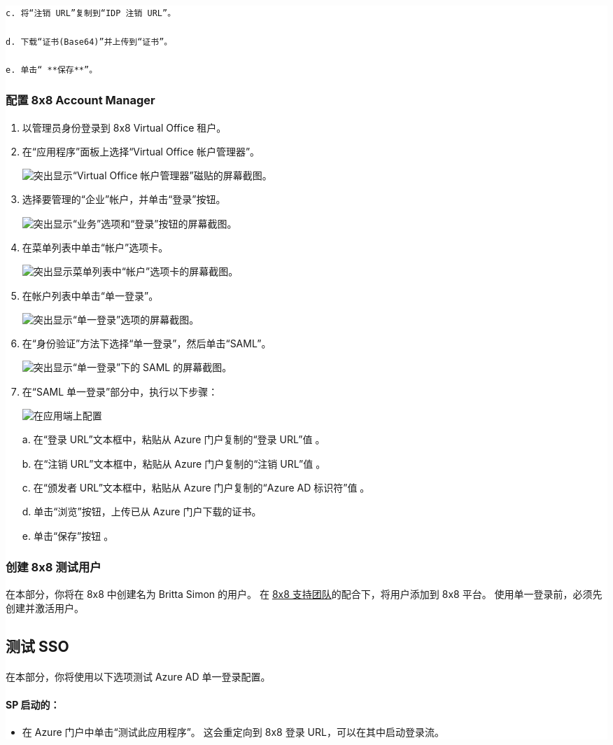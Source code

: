     c. 将“注销 URL”复制到“IDP 注销 URL”。 

    d. 下载“证书(Base64)”并上传到“证书”。 

    e. 单击“ **保存**”。

### <a name="configure-8x8-account-manager"></a>配置 8x8 Account Manager

1. 以管理员身份登录到 8x8 Virtual Office 租户。

1. 在“应用程序”面板上选择“Virtual Office 帐户管理器”。

    ![突出显示“Virtual Office 帐户管理器”磁贴的屏幕截图。](./media/8x8virtualoffice-tutorial/tutorial_8x8virtualoffice_001.png)

1. 选择要管理的“企业”帐户，并单击“登录”按钮。

    ![突出显示“业务”选项和“登录”按钮的屏幕截图。](./media/8x8virtualoffice-tutorial/tutorial_8x8virtualoffice_002.png)

1. 在菜单列表中单击“帐户”选项卡。

    ![突出显示菜单列表中“帐户”选项卡的屏幕截图。](./media/8x8virtualoffice-tutorial/tutorial_8x8virtualoffice_003.png)

1. 在帐户列表中单击“单一登录”。

    ![突出显示“单一登录”选项的屏幕截图。](./media/8x8virtualoffice-tutorial/tutorial_8x8virtualoffice_004.png)

1. 在“身份验证”方法下选择“单一登录”，然后单击“SAML”。

    ![突出显示“单一登录”下的 SAML 的屏幕截图。](./media/8x8virtualoffice-tutorial/tutorial_8x8virtualoffice_005.png)

1. 在“SAML 单一登录”部分中，执行以下步骤：

    ![在应用端上配置](./media/8x8virtualoffice-tutorial/tutorial_8x8virtualoffice_006.png)

    a. 在“登录 URL”文本框中，粘贴从 Azure 门户复制的“登录 URL”值 。

    b. 在“注销 URL”文本框中，粘贴从 Azure 门户复制的“注销 URL”值 。

    c. 在“颁发者 URL”文本框中，粘贴从 Azure 门户复制的“Azure AD 标识符”值 。

    d. 单击“浏览”按钮，上传已从 Azure 门户下载的证书。

    e. 单击“保存”按钮  。

### <a name="create-8x8-test-user"></a>创建 8x8 测试用户

在本部分，你将在 8x8 中创建名为 Britta Simon 的用户。 在 [8x8 支持团队](https://www.8x8.com/about-us/contact-us)的配合下，将用户添加到 8x8 平台。 使用单一登录前，必须先创建并激活用户。

## <a name="test-sso"></a>测试 SSO

在本部分，你将使用以下选项测试 Azure AD 单一登录配置。 

#### <a name="sp-initiated"></a>SP 启动的：

* 在 Azure 门户中单击“测试此应用程序”。 这会重定向到 8x8 登录 URL，可以在其中启动登录流。  

